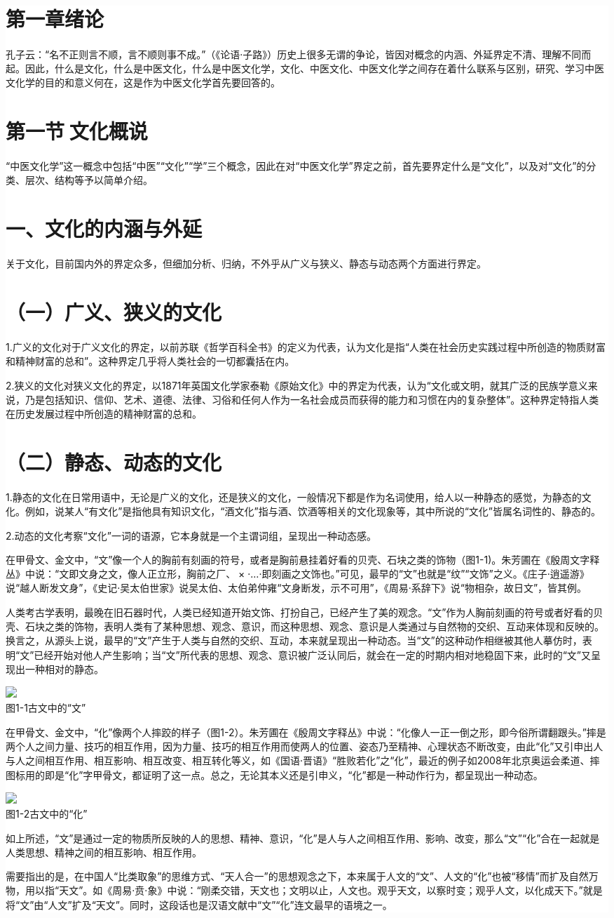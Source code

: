 # 第一章绪论  

孔子云：“名不正则言不顺，言不顺则事不成。”（《论语·子路》）历史上很多无谓的争论，皆因对概念的内涵、外延界定不清、理解不同而起。因此，什么是文化，什么是中医文化，什么是中医文化学，文化、中医文化、中医文化学之间存在着什么联系与区别，研究、学习中医文化学的目的和意义何在，这是作为中医文化学首先要回答的。  

# 第一节 文化概说  

“中医文化学”这一概念中包括“中医”“文化”“学”三个概念，因此在对“中医文化学”界定之前，首先要界定什么是“文化”，以及对“文化”的分类、层次、结构等予以简单介绍。  

# 一、文化的内涵与外延  

关于文化，目前国内外的界定众多，但细加分析、归纳，不外乎从广义与狭义、静态与动态两个方面进行界定。  

# （一）广义、狭义的文化  

1.广义的文化对于广义文化的界定，以前苏联《哲学百科全书》的定义为代表，认为文化是指“人类在社会历史实践过程中所创造的物质财富和精神财富的总和”。这种界定几乎将人类社会的一切都囊括在内。  

2.狭义的文化对狭义文化的界定，以1871年英国文化学家泰勒《原始文化》中的界定为代表，认为“文化或文明，就其广泛的民族学意义来说，乃是包括知识、信仰、艺术、道德、法律、习俗和任何人作为一名社会成员而获得的能力和习惯在内的复杂整体”。这种界定特指人类在历史发展过程中所创造的精神财富的总和。  

# （二）静态、动态的文化  

1.静态的文化在日常用语中，无论是广义的文化，还是狭义的文化，一般情况下都是作为名词使用，给人以一种静态的感觉，为静态的文化。例如，说某人“有文化”是指他具有知识文化，“酒文化”指与酒、饮酒等相关的文化现象等，其中所说的“文化”皆属名词性的、静态的。  

2.动态的文化考察“文化”一词的语源，它本身就是一个主谓词组，呈现出一种动态感。  

在甲骨文、金文中，“文”像一个人的胸前有刻画的符号，或者是胸前悬挂着好看的贝壳、石块之类的饰物（图1-1)。朱芳圃在《殷周文字释丛》中说：“文即文身之文，像人正立形，胸前之厂、 $\times$ ·…·即刻画之文饰也。”可见，最早的“文”也就是“纹”“文饰”之义。《庄子·逍遥游》说“越人断发文身”，《史记·吴太伯世家》说吴太伯、太伯弟仲雍“文身断发，示不可用”，《周易·系辞下》说“物相杂，故日文”，皆其例。  

人类考古学表明，最晚在旧石器时代，人类已经知道开始文饰、打扮自己，已经产生了美的观念。“文”作为人胸前刻画的符号或者好看的贝壳、石块之类的饰物，表明人类有了某种思想、观念、意识，而这种思想、观念、意识是人类通过与自然物的交织、互动来体现和反映的。换言之，从源头上说，最早的“文”产生于人类与自然的交织、互动，本来就呈现出一种动态。当“文”的这种动作相继被其他人摹仿时，表明“文”已经开始对他人产生影响；当“文”所代表的思想、观念、意识被广泛认同后，就会在一定的时期内相对地稳固下来，此时的“文”又呈现出一种相对的静态。  

![](images/a798c7f10255cd35757133c43769820f84f45dbf5dd81eb31ed03561f6b7c5bc.jpg)  
图1-1古文中的“文”  

在甲骨文、金文中，“化”像两个人摔跤的样子（图1-2）。朱芳圃在《殷周文字释丛》中说：“化像人一正一倒之形，即今俗所谓翻跟头。”摔是两个人之间力量、技巧的相互作用，因为力量、技巧的相互作用而使两人的位置、姿态乃至精神、心理状态不断改变，由此“化”又引申出人与人之间相互作用、相互影响、相互改变、相互转化等义，如《国语·晋语》“胜败若化”之“化”，最近的例子如2008年北京奥运会柔道、摔图标用的即是“化”字甲骨文，都证明了这一点。总之，无论其本义还是引申义，“化”都是一种动作行为，都呈现出一种动态。  

![](images/72d9318f85642785f148d108534cd4352cbbbab356c0dfa3501e6ebcb79f3fb4.jpg)  
图1-2古文中的“化”  

如上所述，“文”是通过一定的物质所反映的人的思想、精神、意识，“化”是人与人之间相互作用、影响、改变，那么“文”“化”合在一起就是人类思想、精神之间的相互影响、相互作用。  

需要指出的是，在中国人“比类取象”的思维方式、“天人合一”的思想观念之下，本来属于人文的“文”、人文的“化”也被“移情”而扩及自然万物，用以指“天文”。如《周易·贲·象》中说：“刚柔交错，天文也；文明以止，人文也。观乎天文，以察时变；观乎人文，以化成天下。”就是将“文”由“人文”扩及“天文”。同时，这段话也是汉语文献中“文”“化”连文最早的语境之一。  
